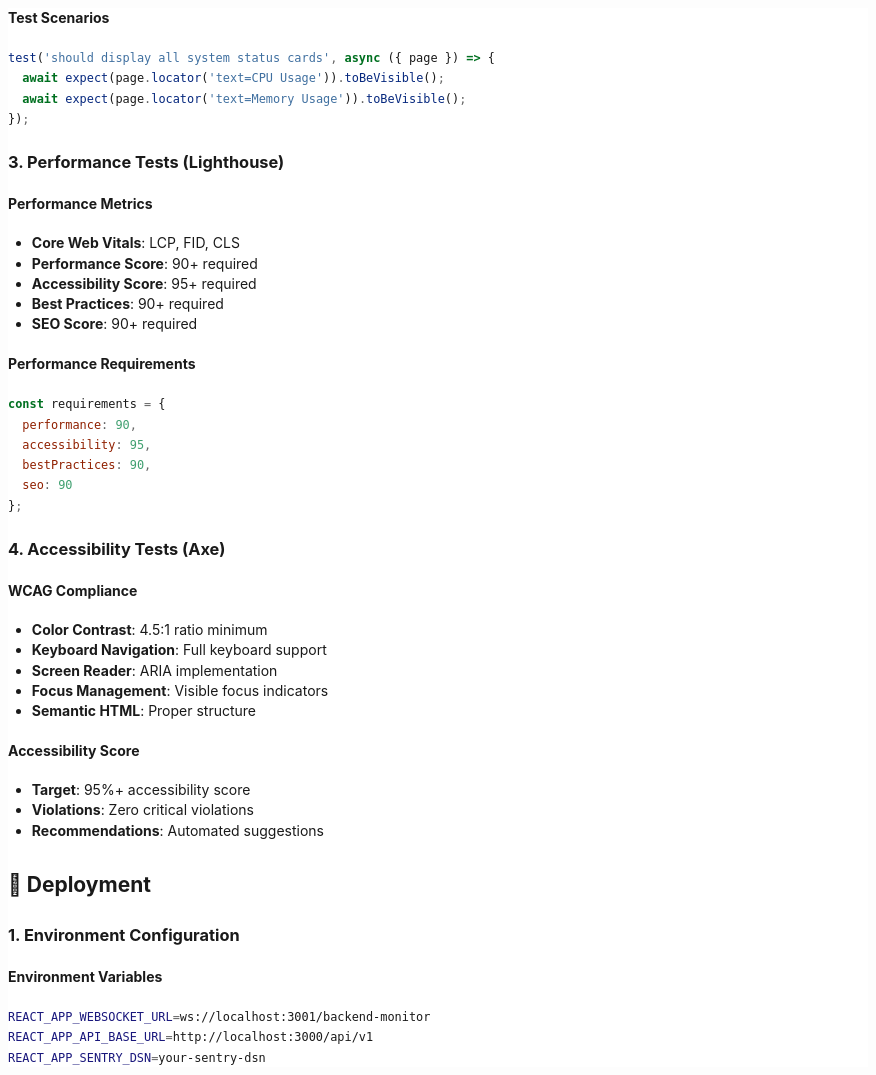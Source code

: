 #### **Test Scenarios**
```typescript
test('should display all system status cards', async ({ page }) => {
  await expect(page.locator('text=CPU Usage')).toBeVisible();
  await expect(page.locator('text=Memory Usage')).toBeVisible();
});
```

### **3. Performance Tests (Lighthouse)**

#### **Performance Metrics**
- **Core Web Vitals**: LCP, FID, CLS
- **Performance Score**: 90+ required
- **Accessibility Score**: 95+ required
- **Best Practices**: 90+ required
- **SEO Score**: 90+ required

#### **Performance Requirements**
```javascript
const requirements = {
  performance: 90,
  accessibility: 95,
  bestPractices: 90,
  seo: 90
};
```

### **4. Accessibility Tests (Axe)**

#### **WCAG Compliance**
- **Color Contrast**: 4.5:1 ratio minimum
- **Keyboard Navigation**: Full keyboard support
- **Screen Reader**: ARIA implementation
- **Focus Management**: Visible focus indicators
- **Semantic HTML**: Proper structure

#### **Accessibility Score**
- **Target**: 95%+ accessibility score
- **Violations**: Zero critical violations
- **Recommendations**: Automated suggestions

## 🚀 Deployment

### **1. Environment Configuration**

#### **Environment Variables**
```bash
REACT_APP_WEBSOCKET_URL=ws://localhost:3001/backend-monitor
REACT_APP_API_BASE_URL=http://localhost:3000/api/v1
REACT_APP_SENTRY_DSN=your-sentry-dsn
```
